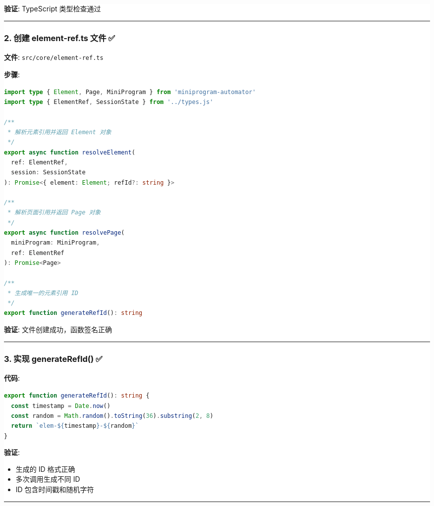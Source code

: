 **验证**: TypeScript 类型检查通过

---

### 2. 创建 element-ref.ts 文件 ✅

**文件**: `src/core/element-ref.ts`

**步骤**:
```typescript
import type { Element, Page, MiniProgram } from 'miniprogram-automator'
import type { ElementRef, SessionState } from '../types.js'

/**
 * 解析元素引用并返回 Element 对象
 */
export async function resolveElement(
  ref: ElementRef,
  session: SessionState
): Promise<{ element: Element; refId?: string }>

/**
 * 解析页面引用并返回 Page 对象
 */
export async function resolvePage(
  miniProgram: MiniProgram,
  ref: ElementRef
): Promise<Page>

/**
 * 生成唯一的元素引用 ID
 */
export function generateRefId(): string
```

**验证**: 文件创建成功，函数签名正确

---

### 3. 实现 generateRefId() ✅

**代码**:
```typescript
export function generateRefId(): string {
  const timestamp = Date.now()
  const random = Math.random().toString(36).substring(2, 8)
  return `elem-${timestamp}-${random}`
}
```

**验证**:
- 生成的 ID 格式正确
- 多次调用生成不同 ID
- ID 包含时间戳和随机字符

---